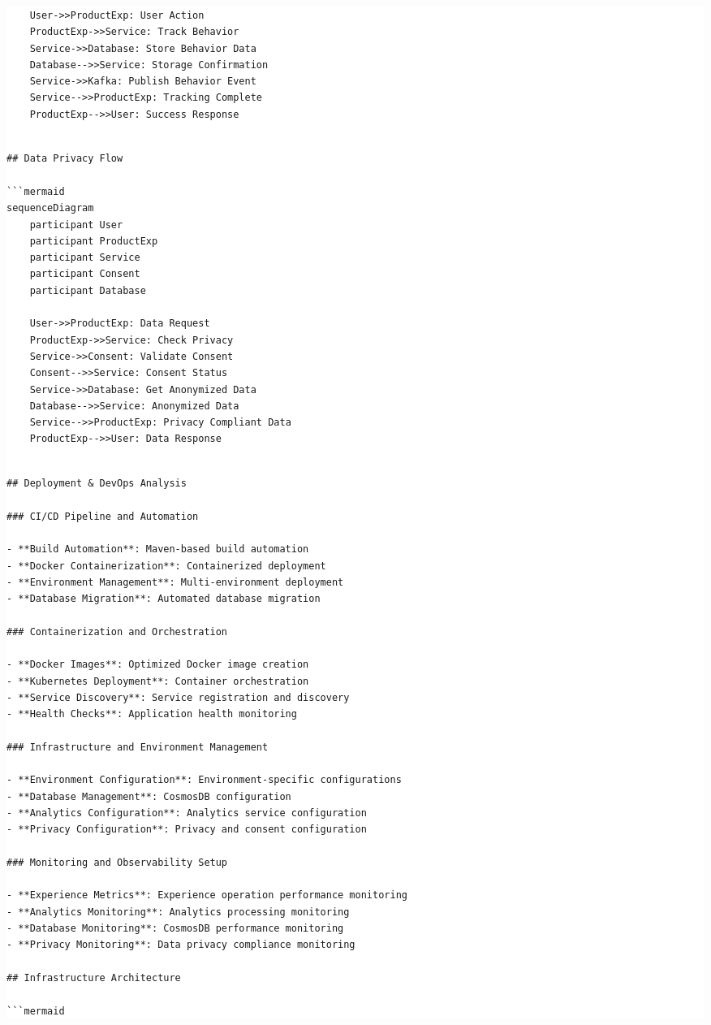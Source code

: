 ```
    User->>ProductExp: User Action
    ProductExp->>Service: Track Behavior
    Service->>Database: Store Behavior Data
    Database-->>Service: Storage Confirmation
    Service->>Kafka: Publish Behavior Event
    Service-->>ProductExp: Tracking Complete
    ProductExp-->>User: Success Response
```
```

## Data Privacy Flow

```mermaid
sequenceDiagram
    participant User
    participant ProductExp
    participant Service
    participant Consent
    participant Database
    
    User->>ProductExp: Data Request
    ProductExp->>Service: Check Privacy
    Service->>Consent: Validate Consent
    Consent-->>Service: Consent Status
    Service->>Database: Get Anonymized Data
    Database-->>Service: Anonymized Data
    Service-->>ProductExp: Privacy Compliant Data
    ProductExp-->>User: Data Response
```
```

## Deployment & DevOps Analysis

### CI/CD Pipeline and Automation

- **Build Automation**: Maven-based build automation
- **Docker Containerization**: Containerized deployment
- **Environment Management**: Multi-environment deployment
- **Database Migration**: Automated database migration

### Containerization and Orchestration

- **Docker Images**: Optimized Docker image creation
- **Kubernetes Deployment**: Container orchestration
- **Service Discovery**: Service registration and discovery
- **Health Checks**: Application health monitoring

### Infrastructure and Environment Management

- **Environment Configuration**: Environment-specific configurations
- **Database Management**: CosmosDB configuration
- **Analytics Configuration**: Analytics service configuration
- **Privacy Configuration**: Privacy and consent configuration

### Monitoring and Observability Setup

- **Experience Metrics**: Experience operation performance monitoring
- **Analytics Monitoring**: Analytics processing monitoring
- **Database Monitoring**: CosmosDB performance monitoring
- **Privacy Monitoring**: Data privacy compliance monitoring

## Infrastructure Architecture

```mermaid
```